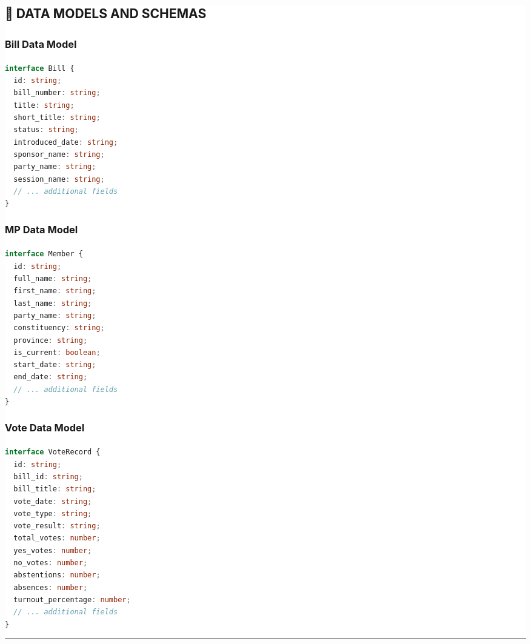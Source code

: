 
## 🎨 **DATA MODELS AND SCHEMAS**

### **Bill Data Model**
```typescript
interface Bill {
  id: string;
  bill_number: string;
  title: string;
  short_title: string;
  status: string;
  introduced_date: string;
  sponsor_name: string;
  party_name: string;
  session_name: string;
  // ... additional fields
}
```

### **MP Data Model**
```typescript
interface Member {
  id: string;
  full_name: string;
  first_name: string;
  last_name: string;
  party_name: string;
  constituency: string;
  province: string;
  is_current: boolean;
  start_date: string;
  end_date: string;
  // ... additional fields
}
```

### **Vote Data Model**
```typescript
interface VoteRecord {
  id: string;
  bill_id: string;
  bill_title: string;
  vote_date: string;
  vote_type: string;
  vote_result: string;
  total_votes: number;
  yes_votes: number;
  no_votes: number;
  abstentions: number;
  absences: number;
  turnout_percentage: number;
  // ... additional fields
}
```

---